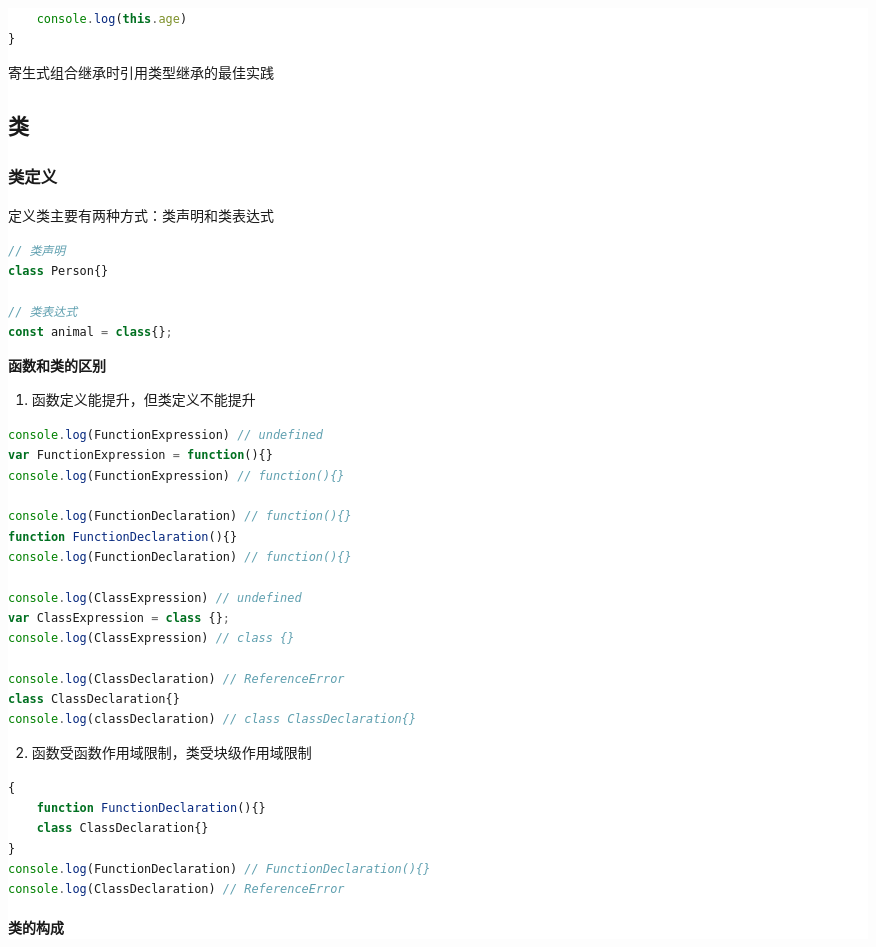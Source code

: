```js
    console.log(this.age)
}
```

寄生式组合继承时引用类型继承的最佳实践

## 类

### 类定义

定义类主要有两种方式：类声明和类表达式

```js
// 类声明
class Person{}

// 类表达式
const animal = class{};
```

**函数和类的区别**

1. 函数定义能提升，但类定义不能提升

```js
console.log(FunctionExpression) // undefined
var FunctionExpression = function(){}
console.log(FunctionExpression) // function(){}

console.log(FunctionDeclaration) // function(){}
function FunctionDeclaration(){}
console.log(FunctionDeclaration) // function(){}

console.log(ClassExpression) // undefined
var ClassExpression = class {};
console.log(ClassExpression) // class {}

console.log(ClassDeclaration) // ReferenceError
class ClassDeclaration{}
console.log(classDeclaration) // class ClassDeclaration{}
```

2. 函数受函数作用域限制，类受块级作用域限制

```js
{
	function FunctionDeclaration(){}
	class ClassDeclaration{}
}
console.log(FunctionDeclaration) // FunctionDeclaration(){}
console.log(ClassDeclaration) // ReferenceError
```

#### 类的构成
